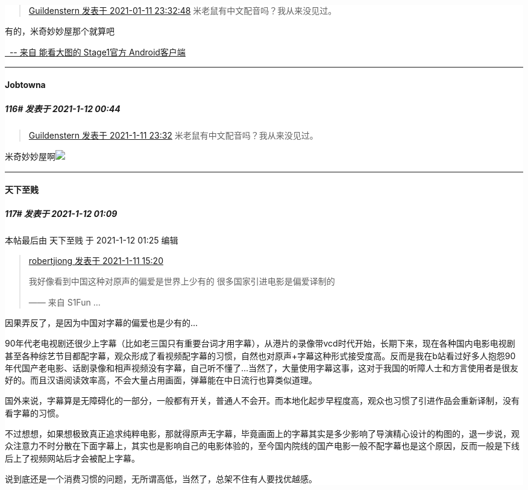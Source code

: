 <blockquote><a href="httphttps://bbs.saraba1st.com/2b/forum.php?mod=redirect&amp;goto=findpost&amp;pid=50006192&amp;ptid=1982291" target="_blank">Guildenstern 发表于 2021-01-11 23:32:48</a>
米老鼠有中文配音吗？我从来没见过。</blockquote>有的，米奇妙妙屋那个就算吧

[  -- 来自 能看大图的 Stage1官方 Android客户端](https://www.coolapk.com/apk/140634)







*****

####  Jobtowna  
##### 116#       发表于 2021-1-12 00:44



<blockquote><a href="httphttps://bbs.saraba1st.com/2b/forum.php?mod=redirect&amp;goto=findpost&amp;pid=50006192&amp;ptid=1982291" target="_blank">Guildenstern 发表于 2021-1-11 23:32</a>
米老鼠有中文配音吗？我从来没见过。</blockquote>
米奇妙妙屋啊<img src="https://static.saraba1st.com/image/smiley/face2017/067.png" referrerpolicy="no-referrer">







*****

####  天下至贱  
##### 117#       发表于 2021-1-12 01:09



 本帖最后由 天下至贱 于 2021-1-12 01:25 编辑 
<blockquote><a href="httphttps://bbs.saraba1st.com/2b/forum.php?mod=redirect&amp;goto=findpost&amp;pid=50001492&amp;ptid=1982291" target="_blank">robertjiong 发表于 2021-1-11 15:20</a>

我好像看到中国这种对原声的偏爱是世界上少有的 很多国家引进电影是偏爱译制的


—— 来自 S1Fun ...</blockquote>
因果弄反了，是因为中国对字幕的偏爱也是少有的...


90年代老电视剧还很少上字幕（比如老三国只有重要台词才用字幕），从港片的录像带vcd时代开始，长期下来，现在各种国内电影电视剧甚至各种综艺节目都配字幕，观众形成了看视频配字幕的习惯，自然也对原声+字幕这种形式接受度高。反而是我在b站看过好多人抱怨90年代国产老电影、话剧录像和相声视频没有字幕，自己听不懂了...当然了，大量使用字幕这事，这对于我国的听障人士和方言使用者是很友好的。而且汉语阅读效率高，不会大量占用画面，弹幕能在中日流行也算类似道理。


国外来说，字幕算是无障碍化的一部分，一般都有开关，普通人不会开。而本地化起步早程度高，观众也习惯了引进作品会重新译制，没有看字幕的习惯。


不过想想，如果想极致真正追求纯粹电影，那就得原声无字幕，毕竟画面上的字幕其实是多少影响了导演精心设计的构图的，退一步说，观众注意力不时分散在下面字幕上，其实也是影响自己的电影体验的，至今国内院线的国产电影一般不配字幕也是这个原因，反而一般是下线后上了视频网站后才会被配上字幕。


说到底还是一个消费习惯的问题，无所谓高低，当然了，总架不住有人要找优越感。




